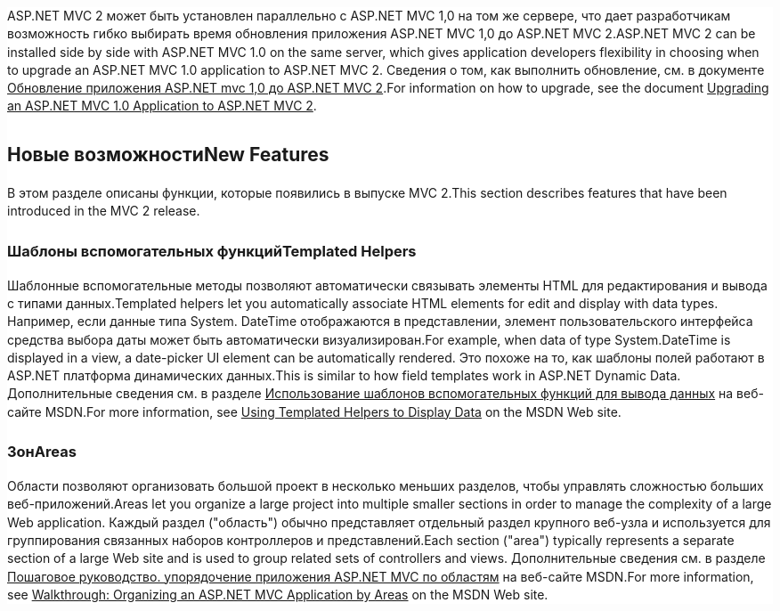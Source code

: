 <span data-ttu-id="fa5fb-135">ASP.NET MVC 2 может быть установлен параллельно с ASP.NET MVC 1,0 на том же сервере, что дает разработчикам возможность гибко выбирать время обновления приложения ASP.NET MVC 1,0 до ASP.NET MVC 2.</span><span class="sxs-lookup"><span data-stu-id="fa5fb-135">ASP.NET MVC 2 can be installed side by side with ASP.NET MVC 1.0 on the same server, which gives application developers flexibility in choosing when to upgrade an ASP.NET MVC 1.0 application to ASP.NET MVC 2.</span></span> <span data-ttu-id="fa5fb-136">Сведения о том, как выполнить обновление, см. в документе [Обновление приложения ASP.NET mvc 1,0 до ASP.NET MVC 2](https://go.microsoft.com/fwlink/?LinkID=185459).</span><span class="sxs-lookup"><span data-stu-id="fa5fb-136">For information on how to upgrade, see the document [Upgrading an ASP.NET MVC 1.0 Application to ASP.NET MVC 2](https://go.microsoft.com/fwlink/?LinkID=185459).</span></span>

## <a name="new-features"></a><a id="_TOC3"></a>  <span data-ttu-id="fa5fb-137">Новые возможности</span><span class="sxs-lookup"><span data-stu-id="fa5fb-137">New Features</span></span>

<span data-ttu-id="fa5fb-138">В этом разделе описаны функции, которые появились в выпуске MVC 2.</span><span class="sxs-lookup"><span data-stu-id="fa5fb-138">This section describes features that have been introduced in the MVC 2 release.</span></span>

### <a name="templated-helpers"></a><a id="_TOC3_1"></a>  <span data-ttu-id="fa5fb-139">Шаблоны вспомогательных функций</span><span class="sxs-lookup"><span data-stu-id="fa5fb-139">Templated Helpers</span></span>

<span data-ttu-id="fa5fb-140">Шаблонные вспомогательные методы позволяют автоматически связывать элементы HTML для редактирования и вывода с типами данных.</span><span class="sxs-lookup"><span data-stu-id="fa5fb-140">Templated helpers let you automatically associate HTML elements for edit and display with data types.</span></span> <span data-ttu-id="fa5fb-141">Например, если данные типа System. DateTime отображаются в представлении, элемент пользовательского интерфейса средства выбора даты может быть автоматически визуализирован.</span><span class="sxs-lookup"><span data-stu-id="fa5fb-141">For example, when data of type System.DateTime is displayed in a view, a date-picker UI element can be automatically rendered.</span></span> <span data-ttu-id="fa5fb-142">Это похоже на то, как шаблоны полей работают в ASP.NET платформа динамических данных.</span><span class="sxs-lookup"><span data-stu-id="fa5fb-142">This is similar to how field templates work in ASP.NET Dynamic Data.</span></span> <span data-ttu-id="fa5fb-143">Дополнительные сведения см. в разделе [Использование шаблонов вспомогательных функций для вывода данных](https://go.microsoft.com/fwlink/?LinkId=159062) на веб-сайте MSDN.</span><span class="sxs-lookup"><span data-stu-id="fa5fb-143">For more information, see [Using Templated Helpers to Display Data](https://go.microsoft.com/fwlink/?LinkId=159062) on the MSDN Web site.</span></span>

### <a name="areas"></a><a id="_TOC3_2"></a>  <span data-ttu-id="fa5fb-144">Зон</span><span class="sxs-lookup"><span data-stu-id="fa5fb-144">Areas</span></span>

<span data-ttu-id="fa5fb-145">Области позволяют организовать большой проект в несколько меньших разделов, чтобы управлять сложностью больших веб-приложений.</span><span class="sxs-lookup"><span data-stu-id="fa5fb-145">Areas let you organize a large project into multiple smaller sections in order to manage the complexity of a large Web application.</span></span> <span data-ttu-id="fa5fb-146">Каждый раздел ("область") обычно представляет отдельный раздел крупного веб-узла и используется для группирования связанных наборов контроллеров и представлений.</span><span class="sxs-lookup"><span data-stu-id="fa5fb-146">Each section ("area") typically represents a separate section of a large Web site and is used to group related sets of controllers and views.</span></span> <span data-ttu-id="fa5fb-147">Дополнительные сведения см. в разделе [Пошаговое руководство. упорядочение приложения ASP.NET MVC по областям](https://go.microsoft.com/fwlink/?LinkId=158978) на веб-сайте MSDN.</span><span class="sxs-lookup"><span data-stu-id="fa5fb-147">For more information, see [Walkthrough: Organizing an ASP.NET MVC Application by Areas](https://go.microsoft.com/fwlink/?LinkId=158978) on the MSDN Web site.</span></span>
